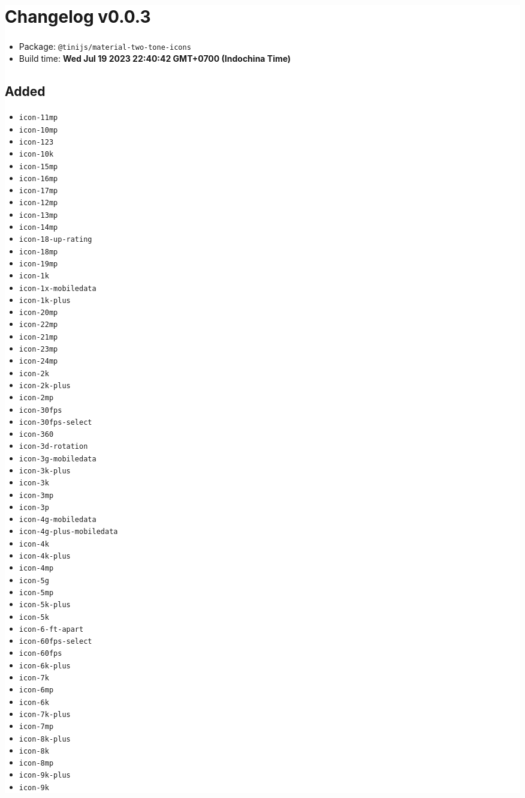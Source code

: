 # Changelog v0.0.3

- Package: `@tinijs/material-two-tone-icons`
- Build time: **Wed Jul 19 2023 22:40:42 GMT+0700 (Indochina Time)**

## Added
- `icon-11mp`
- `icon-10mp`
- `icon-123`
- `icon-10k`
- `icon-15mp`
- `icon-16mp`
- `icon-17mp`
- `icon-12mp`
- `icon-13mp`
- `icon-14mp`
- `icon-18-up-rating`
- `icon-18mp`
- `icon-19mp`
- `icon-1k`
- `icon-1x-mobiledata`
- `icon-1k-plus`
- `icon-20mp`
- `icon-22mp`
- `icon-21mp`
- `icon-23mp`
- `icon-24mp`
- `icon-2k`
- `icon-2k-plus`
- `icon-2mp`
- `icon-30fps`
- `icon-30fps-select`
- `icon-360`
- `icon-3d-rotation`
- `icon-3g-mobiledata`
- `icon-3k-plus`
- `icon-3k`
- `icon-3mp`
- `icon-3p`
- `icon-4g-mobiledata`
- `icon-4g-plus-mobiledata`
- `icon-4k`
- `icon-4k-plus`
- `icon-4mp`
- `icon-5g`
- `icon-5mp`
- `icon-5k-plus`
- `icon-5k`
- `icon-6-ft-apart`
- `icon-60fps-select`
- `icon-60fps`
- `icon-6k-plus`
- `icon-7k`
- `icon-6mp`
- `icon-6k`
- `icon-7k-plus`
- `icon-7mp`
- `icon-8k-plus`
- `icon-8k`
- `icon-8mp`
- `icon-9k-plus`
- `icon-9k`